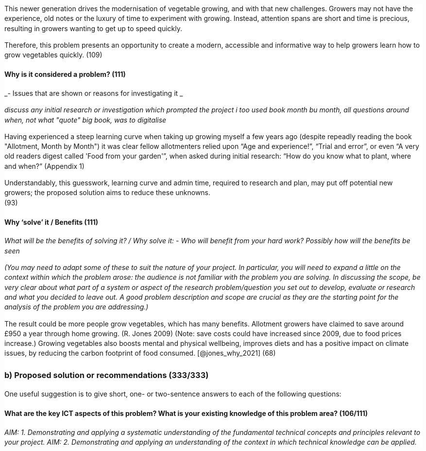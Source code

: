 This newer generation drives the modernisation of vegetable growing, and with that new challenges. Growers may not have the experience, old notes or the luxury of time to experiment with growing. Instead, attention spans are short and time is precious, resulting in growers wanting to get up to speed quickly. 

Therefore, this problem presents an opportunity to create a modern, accessible and informative way to help growers learn how to grow vegetables quickly. 
(109)


#### Why is it considered a problem? (111)
_- Issues that are shown or reasons for investigating it _

_discuss any initial research or investigation which prompted the project
i too used book month bu month, all questions around when, not what "quote" big book, was to digitalise_

Having experienced a steep learning curve when taking up growing myself a few years ago (despite repeadly reading the book  "Allotment, Month by Month") it was clear fellow allotmenters relied upon “Age and experience!”, “Trial and error”, or even “A very old readers digest called 'Food from your garden'”, when asked during initial research: “How do you know what to plant, where and when?” (Appendix 1) 

Understandably, this guesswork, learning curve and admin time, required to research and plan, may put off potential new growers; the proposed solution aims to reduce these unknowns.  
(93)

#### Why ‘solve’ it / Benefits (111)
_What will be the benefits of solving it? / Why solve it:_
_- Who will benefit from your hard work? Possibly how will the benefits be seen_

_(You may need to adapt some of these to suit the nature of your project. In particular, you will need to expand a little on the context within which the problem arose: the audience is not familiar with the problem you are solving. In discussing the scope, be very clear about what part of a system or aspect of the research problem/question you set out to develop, evaluate or research and what you decided to leave out. A good problem description and scope are crucial as they are the starting point for the analysis of the problem you are addressing.)_

The result could be more people grow vegetables, which has many benefits. Allotment growers have claimed to save around £950 a year through home growing. (R. Jones 2009) (Note: save costs could have increased since 2009, due to food prices increase.) Growing vegetables also boosts mental and physical wellbeing, improves diets and has a positive impact on climate issues, by reducing the carbon footprint of food consumed. [@jones_why_2021] 
(68)

### b) Proposed solution or recommendations (333/333) 
One useful suggestion is to give short, one- or two-sentence answers to each of the following questions:
#### What are the key ICT aspects of this problem? What is your existing knowledge of this problem area? (106/111) 
_AIM: 1.  Demonstrating and applying a systematic understanding of the fundamental technical concepts and principles relevant to your project.
AIM: 2.  Demonstrating and applying an understanding of the context in which technical knowledge can be applied._
